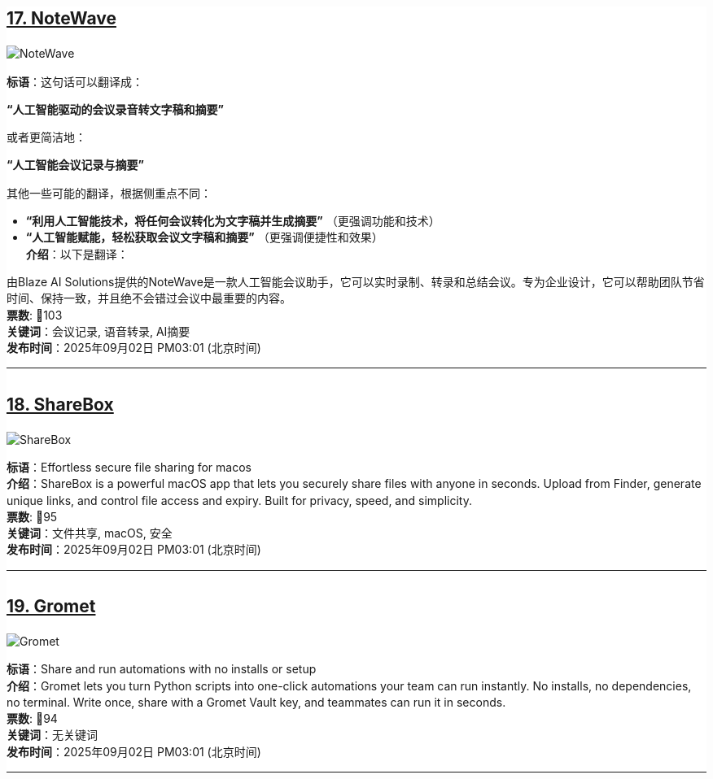 
## [17. NoteWave](https://www.producthunt.com/products/notewave-3?utm_campaign=producthunt-api&utm_medium=api-v2&utm_source=Application%3A+DailyHunter+%28ID%3A+140760%29)  
![NoteWave](https://ph-files.imgix.net/8c9d8976-8eed-4adc-b243-fb445717b847.png?auto=format&fit=crop&frame=1&h=512&w=1024)  

**标语**：这句话可以翻译成：

**“人工智能驱动的会议录音转文字稿和摘要”**

或者更简洁地：

**“人工智能会议记录与摘要”**

其他一些可能的翻译，根据侧重点不同：

* **“利用人工智能技术，将任何会议转化为文字稿并生成摘要”** （更强调功能和技术）
* **“人工智能赋能，轻松获取会议文字稿和摘要”** （更强调便捷性和效果）  
**介绍**：以下是翻译：

由Blaze AI Solutions提供的NoteWave是一款人工智能会议助手，它可以实时录制、转录和总结会议。专为企业设计，它可以帮助团队节省时间、保持一致，并且绝不会错过会议中最重要的内容。  
**票数**: 🔺103  
**关键词**：会议记录, 语音转录, AI摘要  
**发布时间**：2025年09月02日 PM03:01 (北京时间)  

---

## [18. ShareBox](https://www.producthunt.com/products/sharebox?utm_campaign=producthunt-api&utm_medium=api-v2&utm_source=Application%3A+DailyHunter+%28ID%3A+140760%29)  
![ShareBox](https://ph-files.imgix.net/13e81462-5185-4465-8095-305881597519.jpeg?auto=format&fit=crop&frame=1&h=512&w=1024)  

**标语**：Effortless secure file sharing for macos  
**介绍**：ShareBox is a powerful macOS app that lets you securely share files with anyone in seconds. Upload from Finder, generate unique links, and control file access and expiry. Built for privacy, speed, and simplicity.  
**票数**: 🔺95  
**关键词**：文件共享, macOS, 安全  
**发布时间**：2025年09月02日 PM03:01 (北京时间)  

---

## [19. Gromet ](https://www.producthunt.com/products/gromet-python-automations-made-simple?utm_campaign=producthunt-api&utm_medium=api-v2&utm_source=Application%3A+DailyHunter+%28ID%3A+140760%29)  
![Gromet ](https://ph-files.imgix.net/85a98327-c32e-4cce-8a97-dc7fa1c666b4.png?auto=format&fit=crop&frame=1&h=512&w=1024)  

**标语**：Share and run automations with no installs or setup  
**介绍**：Gromet lets you turn Python scripts into one-click automations your team can run instantly. No installs, no dependencies, no terminal. Write once, share with a Gromet Vault key, and teammates can run it in seconds.  
**票数**: 🔺94  
**关键词**：无关键词  
**发布时间**：2025年09月02日 PM03:01 (北京时间)  

---